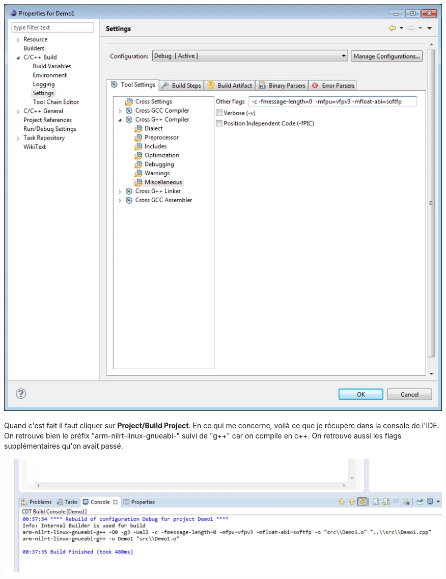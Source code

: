 <img src="./assets/OtherFlags.webp" alt="" loading="lazy"/>
</div>


Quand c'est fait il faut cliquer sur **Project/Build Project**. En ce qui me concerne, voilà ce que je récupère dans la console de l'IDE. On retrouve bien le préfix "arm-nilrt-linux-gnueabi-" suivi de "g++" car on compile en c++. On retrouve aussi les flags supplémentaires qu'on avait passé.

<div align="center">
<img src="./assets/compilation.webp" alt="" width="900" loading="lazy"/>
</div>
